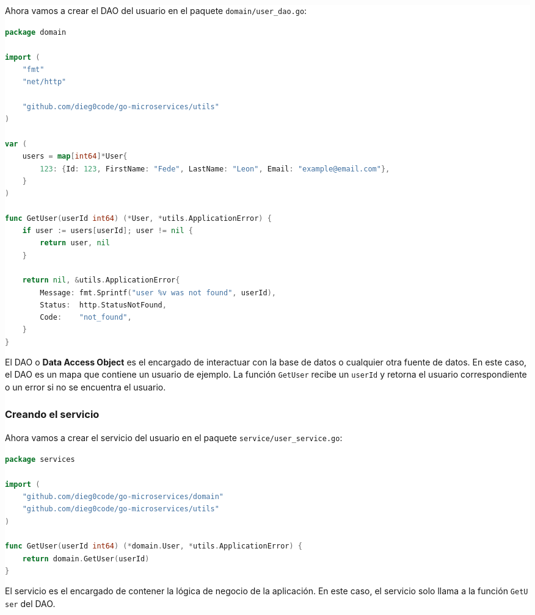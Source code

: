 Ahora vamos a crear el DAO del usuario en el paquete `domain/user_dao.go`:

```go
package domain

import (
	"fmt"
	"net/http"

	"github.com/dieg0code/go-microservices/utils"
)

var (
	users = map[int64]*User{
		123: {Id: 123, FirstName: "Fede", LastName: "Leon", Email: "example@email.com"},
	}
)

func GetUser(userId int64) (*User, *utils.ApplicationError) {
	if user := users[userId]; user != nil {
		return user, nil
	}

	return nil, &utils.ApplicationError{
		Message: fmt.Sprintf("user %v was not found", userId),
		Status:  http.StatusNotFound,
		Code:    "not_found",
	}
}
```

El DAO o **Data Access Object** es el encargado de interactuar con la base de datos o cualquier otra fuente de datos. En este caso, el DAO es un mapa que contiene un usuario de ejemplo. La función `GetUser` recibe un `userId` y retorna el usuario correspondiente o un error si no se encuentra el usuario.

### Creando el servicio

Ahora vamos a crear el servicio del usuario en el paquete `service/user_service.go`:

```go
package services

import (
	"github.com/dieg0code/go-microservices/domain"
	"github.com/dieg0code/go-microservices/utils"
)

func GetUser(userId int64) (*domain.User, *utils.ApplicationError) {
	return domain.GetUser(userId)
}
```

El servicio es el encargado de contener la lógica de negocio de la aplicación. En este caso, el servicio solo llama a la función `GetUser` del DAO.
